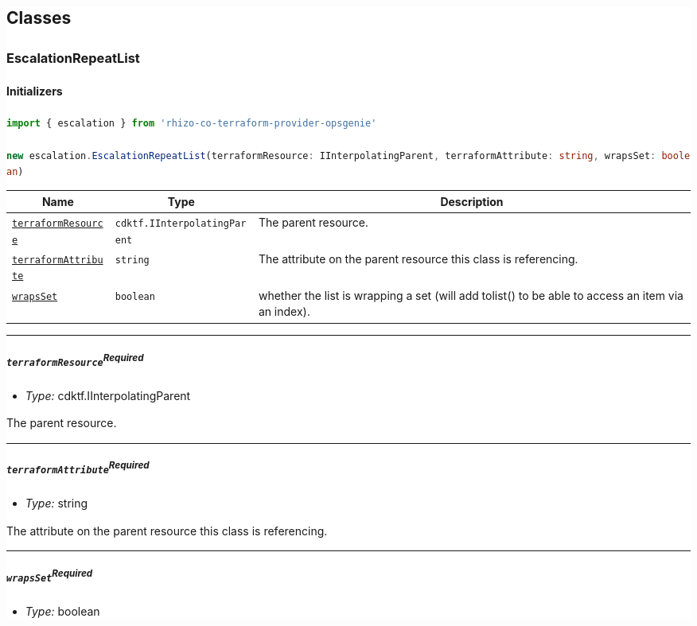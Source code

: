 
## Classes <a name="Classes" id="Classes"></a>

### EscalationRepeatList <a name="EscalationRepeatList" id="rhizo-co-terraform-provider-opsgenie.escalation.EscalationRepeatList"></a>

#### Initializers <a name="Initializers" id="rhizo-co-terraform-provider-opsgenie.escalation.EscalationRepeatList.Initializer"></a>

```typescript
import { escalation } from 'rhizo-co-terraform-provider-opsgenie'

new escalation.EscalationRepeatList(terraformResource: IInterpolatingParent, terraformAttribute: string, wrapsSet: boolean)
```

| **Name** | **Type** | **Description** |
| --- | --- | --- |
| <code><a href="#rhizo-co-terraform-provider-opsgenie.escalation.EscalationRepeatList.Initializer.parameter.terraformResource">terraformResource</a></code> | <code>cdktf.IInterpolatingParent</code> | The parent resource. |
| <code><a href="#rhizo-co-terraform-provider-opsgenie.escalation.EscalationRepeatList.Initializer.parameter.terraformAttribute">terraformAttribute</a></code> | <code>string</code> | The attribute on the parent resource this class is referencing. |
| <code><a href="#rhizo-co-terraform-provider-opsgenie.escalation.EscalationRepeatList.Initializer.parameter.wrapsSet">wrapsSet</a></code> | <code>boolean</code> | whether the list is wrapping a set (will add tolist() to be able to access an item via an index). |

---

##### `terraformResource`<sup>Required</sup> <a name="terraformResource" id="rhizo-co-terraform-provider-opsgenie.escalation.EscalationRepeatList.Initializer.parameter.terraformResource"></a>

- *Type:* cdktf.IInterpolatingParent

The parent resource.

---

##### `terraformAttribute`<sup>Required</sup> <a name="terraformAttribute" id="rhizo-co-terraform-provider-opsgenie.escalation.EscalationRepeatList.Initializer.parameter.terraformAttribute"></a>

- *Type:* string

The attribute on the parent resource this class is referencing.

---

##### `wrapsSet`<sup>Required</sup> <a name="wrapsSet" id="rhizo-co-terraform-provider-opsgenie.escalation.EscalationRepeatList.Initializer.parameter.wrapsSet"></a>

- *Type:* boolean
